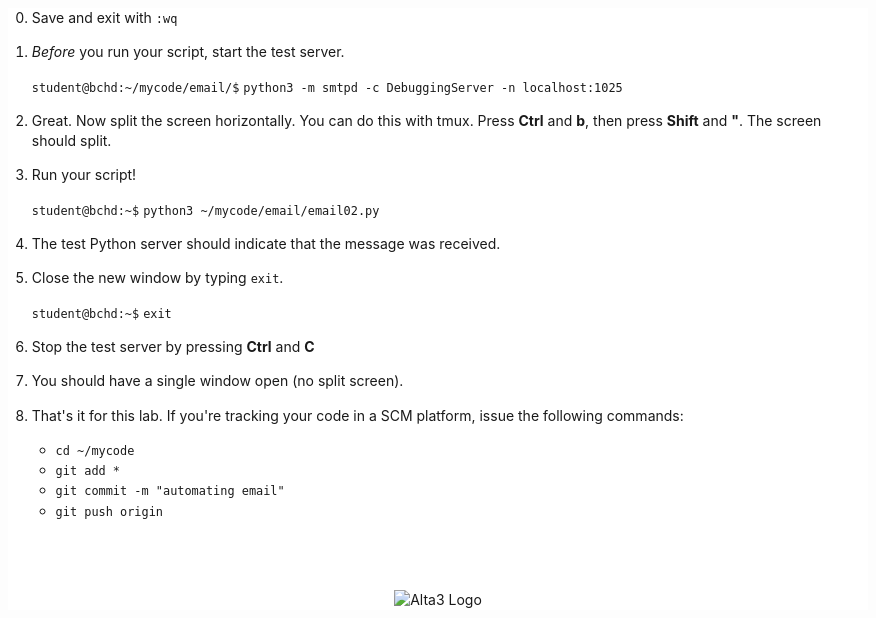 0. Save and exit with `:wq`

0. *Before* you run your script, start the test server.

    `student@bchd:~/mycode/email/$` `python3 -m smtpd -c DebuggingServer -n localhost:1025`

0. Great. Now split the screen horizontally. You can do this with tmux. Press **Ctrl** and **b**, then press **Shift** and **"**. The screen should split.

0. Run your script!

    `student@bchd:~$` `python3 ~/mycode/email/email02.py`
    
0. The test Python server should indicate that the message was received.

0. Close the new window by typing `exit`.

    `student@bchd:~$` `exit`

0. Stop the test server by pressing **Ctrl** and **C**

0. You should have a single window open (no split screen).

0. That's it for this lab. If you're tracking your code in a SCM platform, issue the following commands:

    - `cd ~/mycode`
    - `git add *`
    - `git commit -m "automating email"`
    - `git push origin`

<br><br><div align="center">


![Alta3 Logo](https://static.alta3.com/images/Alta3-logo_large.png)

</div>
